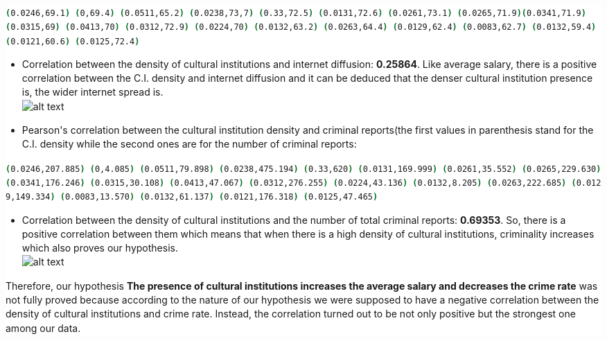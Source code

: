  ```bash
(0.0246,69.1) (0,69.4) (0.0511,65.2) (0.0238,73,7) (0.33,72.5) (0.0131,72.6) (0.0261,73.1) (0.0265,71.9)(0.0341,71.9) (0.0315,69) (0.0413,70) (0.0312,72.9) (0.0224,70) (0.0132,63.2) (0.0263,64.4) (0.0129,62.4) (0.0083,62.7) (0.0132,59.4) (0.0121,60.6) (0.0125,72.4)
 ```
 
   - Correlation between the density of cultural institutions and internet diffusion: **0.25864**. Like average salary, there is a positive correlation between the C.I. density and internet diffusion and it can be deduced that the denser cultural institution presence is, the wider internet spread is.  
 ![alt text](internet-ci.png)

- Pearson's correlation between the cultural institution density and criminal reports(the first values in parenthesis stand for the C.I. density while the second ones are for the number of criminal reports:

 ```bash
(0.0246,207.885) (0,4.085) (0.0511,79.898) (0.0238,475.194) (0.33,620) (0.0131,169.999) (0.0261,35.552) (0.0265,229.630)(0.0341,176.246) (0.0315,30.108) (0.0413,47.067) (0.0312,276.255) (0.0224,43.136) (0.0132,8.205) (0.0263,222.685) (0.0129,149.334) (0.0083,13.570) (0.0132,61.137) (0.0121,176.318) (0.0125,47.465)
 ```
 
  - Correlation between the density of cultural institutions and the number of total criminal reports: **0.69353**. So, there is a positive correlation between them which means that when there is a high density of cultural institutions, criminality increases which also proves our hypothesis.  
![alt text](crime-ci.png)


Therefore, our hypothesis **The presence of cultural institutions increases the average salary and decreases the crime rate** was not fully proved because according to the nature of our hypothesis we were supposed to have a negative correlation between the density of cultural institutions and crime rate. Instead, the correlation turned out to be not only positive but the strongest one among our data. 
